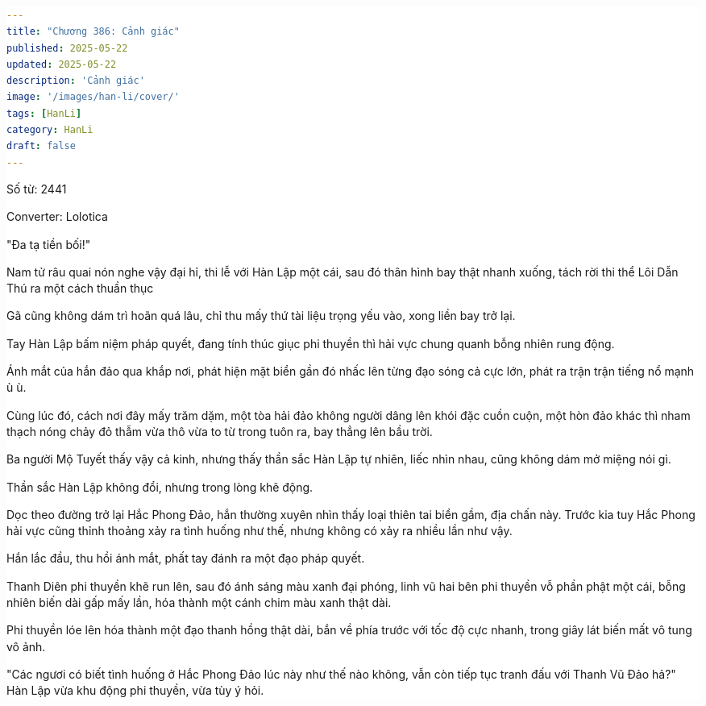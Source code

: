 ```yaml
---
title: "Chương 386: Cảnh giác"
published: 2025-05-22
updated: 2025-05-22
description: 'Cảnh giác'
image: '/images/han-li/cover/'
tags: [HanLi]
category: HanLi
draft: false
---
```


Số từ: 2441 

Converter: Lolotica








"Đa tạ tiền bối!"

Nam tử râu quai nón nghe vậy đại hỉ, thi lễ với Hàn Lập một cái, sau đó thân hình bay thật nhanh xuống, tách rời thi thể Lôi Dẫn Thú ra một cách thuần thục

Gã cũng không dám trì hoãn quá lâu, chỉ thu mấy thứ tài liệu trọng yếu vào, xong liền bay trở lại.

Tay Hàn Lập bấm niệm pháp quyết, đang tính thúc giục phi thuyền thì hải vực chung quanh bỗng nhiên rung động.

Ánh mắt của hắn đảo qua khắp nơi, phát hiện mặt biển gần đó nhấc lên từng đạo sóng cả cực lớn, phát ra trận trận tiếng nổ mạnh ù ù.

Cùng lúc đó, cách nơi đây mấy trăm dặm, một tòa hải đảo không người dâng lên khói đặc cuồn cuộn, một hòn đảo khác thì nham thạch nóng chảy đỏ thẫm vừa thô vừa to từ trong tuôn ra, bay thẳng lên bầu trời.

Ba người Mộ Tuyết thấy vậy cả kinh, nhưng thấy thần sắc Hàn Lập tự nhiên, liếc nhìn nhau, cũng không dám mở miệng nói gì.

Thần sắc Hàn Lập không đổi, nhưng trong lòng khẽ động.

Dọc theo đường trở lại Hắc Phong Đảo, hắn thường xuyên nhìn thấy loại thiên tai biển gầm, địa chấn này. Trước kia tuy Hắc Phong hải vực cũng thỉnh thoảng xảy ra tình huống như thế, nhưng không có xảy ra nhiều lần như vậy.

Hắn lắc đầu, thu hồi ánh mắt, phất tay đánh ra một đạo pháp quyết.

Thanh Diên phi thuyền khẽ run lên, sau đó ánh sáng màu xanh đại phóng, linh vũ hai bên phi thuyền vỗ phần phật một cái, bỗng nhiên biến dài gấp mấy lần, hóa thành một cánh chim màu xanh thật dài.

Phi thuyền lóe lên hóa thành một đạo thanh hồng thật dài, bắn về phía trước với tốc độ cực nhanh, trong giây lát biến mất vô tung vô ảnh.

"Các ngươi có biết tình huống ở Hắc Phong Đảo lúc này như thế nào không, vẫn còn tiếp tục tranh đấu với Thanh Vũ Đảo hả?" Hàn Lập vừa khu động phi thuyền, vừa tùy ý hỏi.
